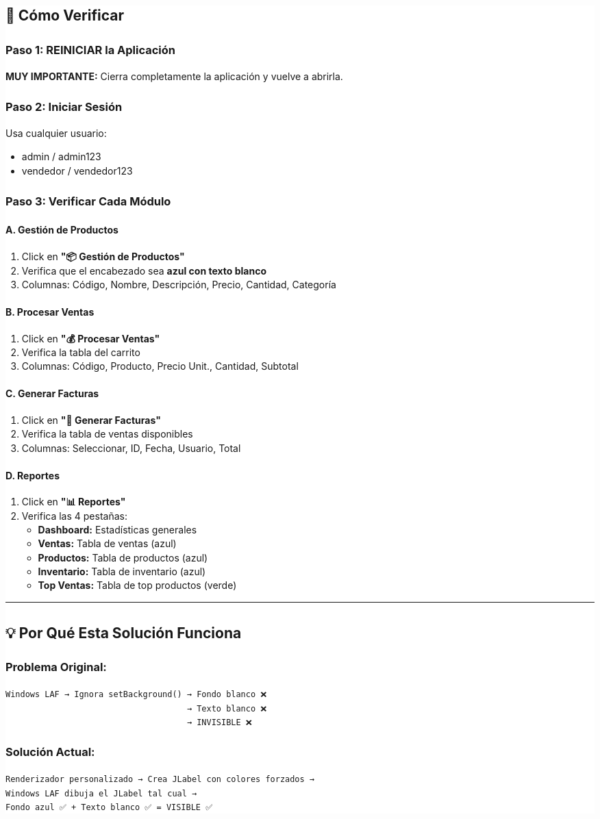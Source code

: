 
## 🎯 **Cómo Verificar**

### **Paso 1: REINICIAR la Aplicación**

**MUY IMPORTANTE:** Cierra completamente la aplicación y vuelve a abrirla.

### **Paso 2: Iniciar Sesión**

Usa cualquier usuario:
- admin / admin123
- vendedor / vendedor123

### **Paso 3: Verificar Cada Módulo**

#### **A. Gestión de Productos**
1. Click en **"📦 Gestión de Productos"**
2. Verifica que el encabezado sea **azul con texto blanco**
3. Columnas: Código, Nombre, Descripción, Precio, Cantidad, Categoría

#### **B. Procesar Ventas**
1. Click en **"💰 Procesar Ventas"**
2. Verifica la tabla del carrito
3. Columnas: Código, Producto, Precio Unit., Cantidad, Subtotal

#### **C. Generar Facturas**
1. Click en **"📄 Generar Facturas"**
2. Verifica la tabla de ventas disponibles
3. Columnas: Seleccionar, ID, Fecha, Usuario, Total

#### **D. Reportes**
1. Click en **"📊 Reportes"**
2. Verifica las 4 pestañas:
   - **Dashboard:** Estadísticas generales
   - **Ventas:** Tabla de ventas (azul)
   - **Productos:** Tabla de productos (azul)
   - **Inventario:** Tabla de inventario (azul)
   - **Top Ventas:** Tabla de top productos (verde)

---

## 💡 **Por Qué Esta Solución Funciona**

### **Problema Original:**
```
Windows LAF → Ignora setBackground() → Fondo blanco ❌
                                     → Texto blanco ❌
                                     → INVISIBLE ❌
```

### **Solución Actual:**
```
Renderizador personalizado → Crea JLabel con colores forzados →
Windows LAF dibuja el JLabel tal cual → 
Fondo azul ✅ + Texto blanco ✅ = VISIBLE ✅
```
